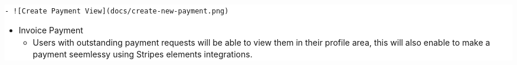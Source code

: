     - ![Create Payment View](docs/create-new-payment.png)

- Invoice Payment
  - Users with outstanding payment requests will be able to view them in their profile area, this will also enable to make a payment seemlessy using Stripes elements integrations.